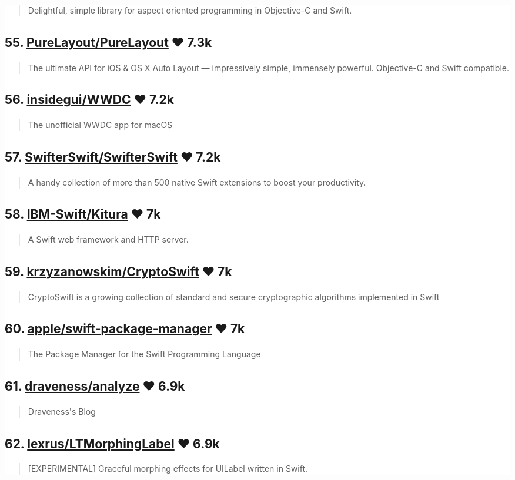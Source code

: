 > Delightful, simple library for aspect oriented programming in Objective-C and Swift.
       

## 55. [PureLayout/PureLayout](http://github.com/PureLayout/PureLayout)  ♥️ 7.3k
         
> The ultimate API for iOS & OS X Auto Layout — impressively simple, immensely powerful. Objective-C and Swift compatible.
       

## 56. [insidegui/WWDC](http://github.com/insidegui/WWDC)  ♥️ 7.2k
         
> The unofficial WWDC app for macOS
       

## 57. [SwifterSwift/SwifterSwift](http://github.com/SwifterSwift/SwifterSwift)  ♥️ 7.2k
         
> A handy collection of more than 500 native Swift extensions to boost your productivity.
       

## 58. [IBM-Swift/Kitura](http://github.com/IBM-Swift/Kitura)  ♥️ 7k
         
> A Swift web framework and HTTP server.
       

## 59. [krzyzanowskim/CryptoSwift](http://github.com/krzyzanowskim/CryptoSwift)  ♥️ 7k
         
> CryptoSwift is a growing collection of standard and secure cryptographic algorithms implemented in Swift
 

## 60. [apple/swift-package-manager](http://github.com/apple/swift-package-manager)  ♥️ 7k
         
> The Package Manager for the Swift Programming Language
       


## 61. [draveness/analyze](http://github.com/draveness/analyze)  ♥️ 6.9k
         
> Draveness's Blog
       

## 62. [lexrus/LTMorphingLabel](http://github.com/lexrus/LTMorphingLabel)  ♥️ 6.9k
         
> [EXPERIMENTAL] Graceful morphing effects for UILabel written in Swift.
       

